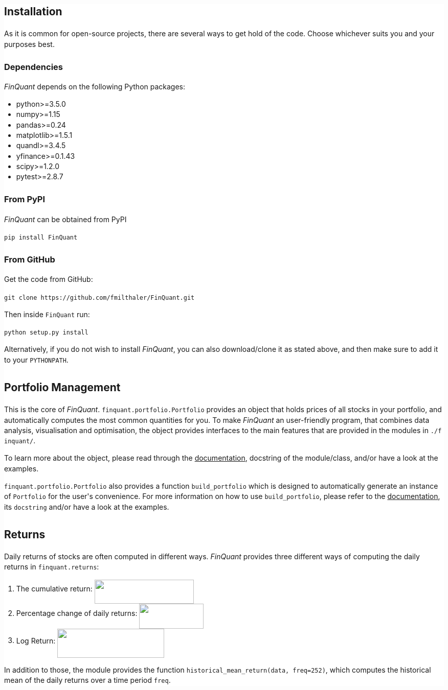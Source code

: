 ## Installation
As it is common for open-source projects, there are several ways to get hold of the code. Choose whichever suits you and your purposes best.

### Dependencies
*FinQuant* depends on the following Python packages:
 - python>=3.5.0
 - numpy>=1.15
 - pandas>=0.24
 - matplotlib>=1.5.1
 - quandl>=3.4.5
 - yfinance>=0.1.43
 - scipy>=1.2.0
 - pytest>=2.8.7

### From PyPI
*FinQuant* can be obtained from PyPI

```pip install FinQuant```

### From GitHub
Get the code from GitHub:

```git clone https://github.com/fmilthaler/FinQuant.git```

Then inside `FinQuant` run:

```python setup.py install```

Alternatively, if you do not wish to install *FinQuant*, you can also download/clone it as stated above, and then make sure to add it to your ``PYTHONPATH``.

## Portfolio Management
This is the core of *FinQuant*. `finquant.portfolio.Portfolio` provides an object that holds prices of all stocks in your portfolio, and automatically computes the most common quantities for you. To make *FinQuant* an user-friendly program, that combines data analysis, visualisation and optimisation, the object provides interfaces to the main features that are provided in the modules in `./finquant/`.

To learn more about the object, please read through the [documentation](https://finquant.readthedocs.io/en/latest/ "FinQuant Documentation"), docstring of the module/class, and/or have a look at the examples.

`finquant.portfolio.Portfolio` also provides a function `build_portfolio` which is designed to automatically generate an instance of `Portfolio` for the user's convenience. For more information on how to use `build_portfolio`, please refer to the [documentation](https://finquant.readthedocs.io/en/latest/ "FinQuant Documentation"), its `docstring` and/or have a look at the examples.

## Returns
Daily returns of stocks are often computed in different ways. *FinQuant* provides three different ways of computing the daily returns in `finquant.returns`:
1. The cumulative return: <img src="https://raw.githubusercontent.com/fmilthaler/finquant/master/tex/738645698dc3073b4bb52a0c078ae829.svg?invert_in_darkmode&sanitize=true" align=middle width=194.52263655pt height=46.976899200000005pt/>
2. Percentage change of daily returns: <img src="https://raw.githubusercontent.com/fmilthaler/finquant/master/tex/27215e5f36fd0308b51ab510444edf0d.svg?invert_in_darkmode&sanitize=true" align=middle width=126.07712039999997pt height=48.84266309999997pt/>
3. Log Return: <img src="https://raw.githubusercontent.com/fmilthaler/finquant/master/tex/ef37c00ad58fe657a64041c3093e0640.svg?invert_in_darkmode&sanitize=true" align=middle width=208.3327686pt height=57.53473439999999pt/>

In addition to those, the module provides the function `historical_mean_return(data, freq=252)`, which computes the historical mean of the daily returns over a time period `freq`.
```